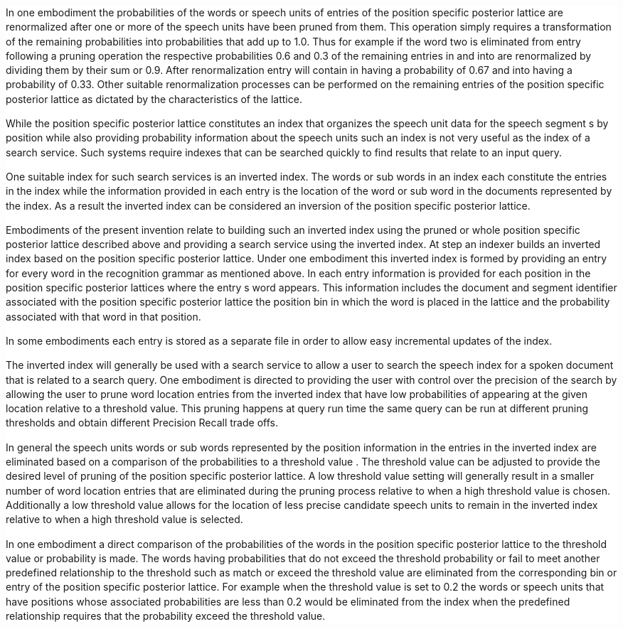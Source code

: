 In one embodiment the probabilities of the words or speech units of entries of the position specific posterior lattice are renormalized after one or more of the speech units have been pruned from them. This operation simply requires a transformation of the remaining probabilities into probabilities that add up to 1.0. Thus for example if the word two is eliminated from entry following a pruning operation the respective probabilities 0.6 and 0.3 of the remaining entries in and into are renormalized by dividing them by their sum or 0.9. After renormalization entry will contain in having a probability of 0.67 and into having a probability of 0.33. Other suitable renormalization processes can be performed on the remaining entries of the position specific posterior lattice as dictated by the characteristics of the lattice.

While the position specific posterior lattice constitutes an index that organizes the speech unit data for the speech segment s by position while also providing probability information about the speech units such an index is not very useful as the index of a search service. Such systems require indexes that can be searched quickly to find results that relate to an input query.

One suitable index for such search services is an inverted index. The words or sub words in an index each constitute the entries in the index while the information provided in each entry is the location of the word or sub word in the documents represented by the index. As a result the inverted index can be considered an inversion of the position specific posterior lattice.

Embodiments of the present invention relate to building such an inverted index using the pruned or whole position specific posterior lattice described above and providing a search service using the inverted index. At step an indexer builds an inverted index based on the position specific posterior lattice. Under one embodiment this inverted index is formed by providing an entry for every word in the recognition grammar as mentioned above. In each entry information is provided for each position in the position specific posterior lattices where the entry s word appears. This information includes the document and segment identifier associated with the position specific posterior lattice the position bin in which the word is placed in the lattice and the probability associated with that word in that position.

In some embodiments each entry is stored as a separate file in order to allow easy incremental updates of the index.

The inverted index will generally be used with a search service to allow a user to search the speech index for a spoken document that is related to a search query. One embodiment is directed to providing the user with control over the precision of the search by allowing the user to prune word location entries from the inverted index that have low probabilities of appearing at the given location relative to a threshold value. This pruning happens at query run time the same query can be run at different pruning thresholds and obtain different Precision Recall trade offs.

In general the speech units words or sub words represented by the position information in the entries in the inverted index are eliminated based on a comparison of the probabilities to a threshold value . The threshold value can be adjusted to provide the desired level of pruning of the position specific posterior lattice. A low threshold value setting will generally result in a smaller number of word location entries that are eliminated during the pruning process relative to when a high threshold value is chosen. Additionally a low threshold value allows for the location of less precise candidate speech units to remain in the inverted index relative to when a high threshold value is selected.

In one embodiment a direct comparison of the probabilities of the words in the position specific posterior lattice to the threshold value or probability is made. The words having probabilities that do not exceed the threshold probability or fail to meet another predefined relationship to the threshold such as match or exceed the threshold value are eliminated from the corresponding bin or entry of the position specific posterior lattice. For example when the threshold value is set to 0.2 the words or speech units that have positions whose associated probabilities are less than 0.2 would be eliminated from the index when the predefined relationship requires that the probability exceed the threshold value.
